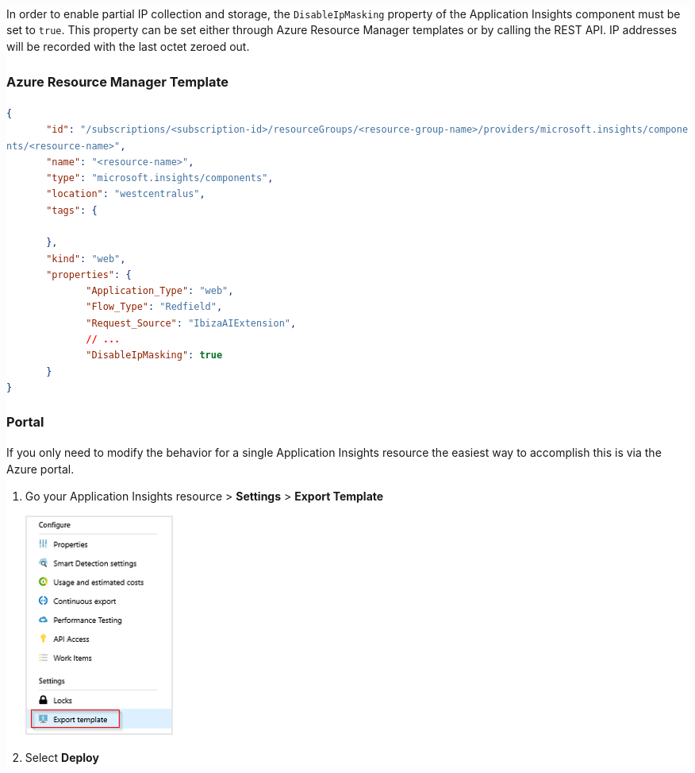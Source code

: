 In order to enable partial IP collection and storage, the  `DisableIpMasking` property of the Application Insights component must be set to `true`. This property can be set either through Azure Resource Manager templates or by calling the REST API. IP addresses will be recorded with the last octet zeroed out.


### Azure Resource Manager Template

```json
{
       "id": "/subscriptions/<subscription-id>/resourceGroups/<resource-group-name>/providers/microsoft.insights/components/<resource-name>",
       "name": "<resource-name>",
       "type": "microsoft.insights/components",
       "location": "westcentralus",
       "tags": {
              
       },
       "kind": "web",
       "properties": {
              "Application_Type": "web",
              "Flow_Type": "Redfield",
              "Request_Source": "IbizaAIExtension",
              // ...
              "DisableIpMasking": true
       }
}
```

### Portal 

If you only need to modify the behavior for a single Application Insights resource the easiest way to accomplish this is via the Azure portal.  

1. Go your Application Insights resource > **Settings** > **Export Template** 

    ![Export Template](media/ip-collection/export-template.png)

2. Select **Deploy**
